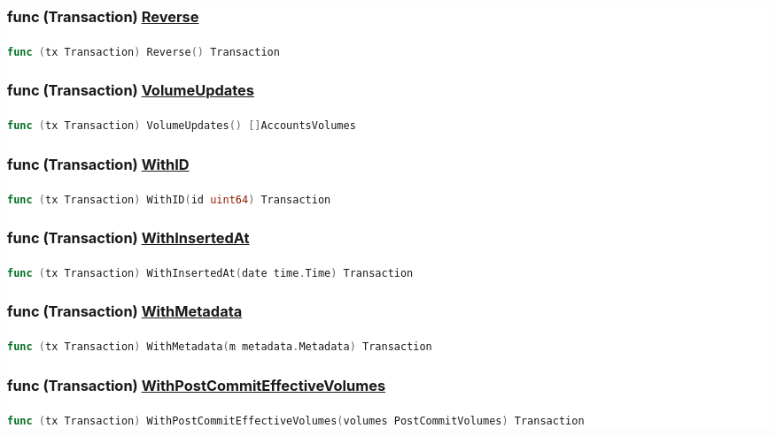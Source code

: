 

<a name="Transaction.Reverse"></a>
### func \(Transaction\) [Reverse](<https://github.com/formancehq/ledger/blob/main/internal/transaction.go#L61>)

```go
func (tx Transaction) Reverse() Transaction
```



<a name="Transaction.VolumeUpdates"></a>
### func \(Transaction\) [VolumeUpdates](<https://github.com/formancehq/ledger/blob/main/internal/transaction.go#L122>)

```go
func (tx Transaction) VolumeUpdates() []AccountsVolumes
```



<a name="Transaction.WithID"></a>
### func \(Transaction\) [WithID](<https://github.com/formancehq/ledger/blob/main/internal/transaction.go#L66>)

```go
func (tx Transaction) WithID(id uint64) Transaction
```



<a name="Transaction.WithInsertedAt"></a>
### func \(Transaction\) [WithInsertedAt](<https://github.com/formancehq/ledger/blob/main/internal/transaction.go#L91>)

```go
func (tx Transaction) WithInsertedAt(date time.Time) Transaction
```



<a name="Transaction.WithMetadata"></a>
### func \(Transaction\) [WithMetadata](<https://github.com/formancehq/ledger/blob/main/internal/transaction.go#L86>)

```go
func (tx Transaction) WithMetadata(m metadata.Metadata) Transaction
```



<a name="Transaction.WithPostCommitEffectiveVolumes"></a>
### func \(Transaction\) [WithPostCommitEffectiveVolumes](<https://github.com/formancehq/ledger/blob/main/internal/transaction.go#L229>)

```go
func (tx Transaction) WithPostCommitEffectiveVolumes(volumes PostCommitVolumes) Transaction
```
